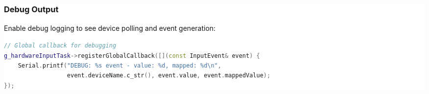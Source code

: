 ### Debug Output

Enable debug logging to see device polling and event generation:

```cpp
// Global callback for debugging
g_hardwareInputTask->registerGlobalCallback([](const InputEvent& event) {
    Serial.printf("DEBUG: %s event - value: %d, mapped: %d\n", 
                  event.deviceName.c_str(), event.value, event.mappedValue);
});
```
